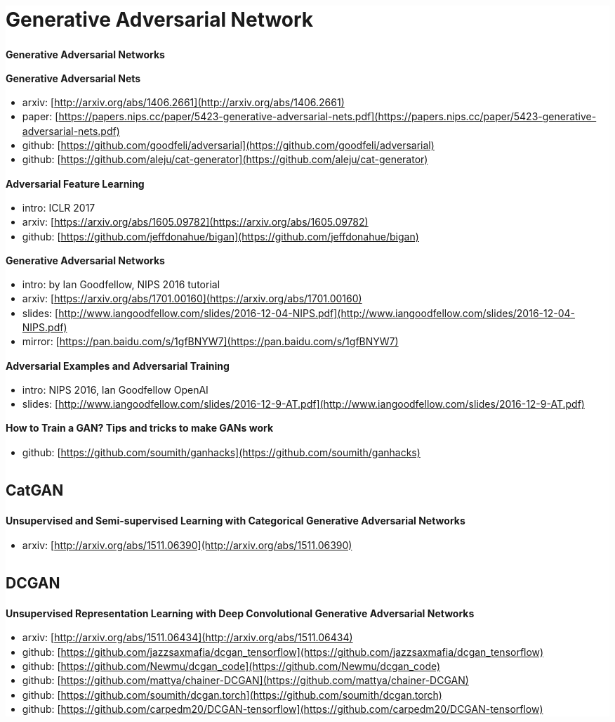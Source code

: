 # Generative Adversarial Network

**Generative Adversarial Networks**

**Generative Adversarial Nets**

- arxiv: [http://arxiv.org/abs/1406.2661](http://arxiv.org/abs/1406.2661)
- paper: [https://papers.nips.cc/paper/5423-generative-adversarial-nets.pdf](https://papers.nips.cc/paper/5423-generative-adversarial-nets.pdf)
- github: [https://github.com/goodfeli/adversarial](https://github.com/goodfeli/adversarial)
- github: [https://github.com/aleju/cat-generator](https://github.com/aleju/cat-generator)

**Adversarial Feature Learning**

- intro: ICLR 2017
- arxiv: [https://arxiv.org/abs/1605.09782](https://arxiv.org/abs/1605.09782)
- github: [https://github.com/jeffdonahue/bigan](https://github.com/jeffdonahue/bigan)

**Generative Adversarial Networks**

- intro: by Ian Goodfellow, NIPS 2016 tutorial
- arxiv: [https://arxiv.org/abs/1701.00160](https://arxiv.org/abs/1701.00160)
- slides: [http://www.iangoodfellow.com/slides/2016-12-04-NIPS.pdf](http://www.iangoodfellow.com/slides/2016-12-04-NIPS.pdf)
- mirror: [https://pan.baidu.com/s/1gfBNYW7](https://pan.baidu.com/s/1gfBNYW7)

**Adversarial Examples and Adversarial Training**

- intro: NIPS 2016, Ian Goodfellow OpenAI
- slides: [http://www.iangoodfellow.com/slides/2016-12-9-AT.pdf](http://www.iangoodfellow.com/slides/2016-12-9-AT.pdf)

**How to Train a GAN? Tips and tricks to make GANs work**

- github: [https://github.com/soumith/ganhacks](https://github.com/soumith/ganhacks)

## CatGAN

**Unsupervised and Semi-supervised Learning with Categorical Generative Adversarial Networks**

- arxiv: [http://arxiv.org/abs/1511.06390](http://arxiv.org/abs/1511.06390)

## DCGAN

**Unsupervised Representation Learning with Deep Convolutional Generative Adversarial Networks**

- arxiv: [http://arxiv.org/abs/1511.06434](http://arxiv.org/abs/1511.06434)
- github: [https://github.com/jazzsaxmafia/dcgan_tensorflow](https://github.com/jazzsaxmafia/dcgan_tensorflow)
- github: [https://github.com/Newmu/dcgan_code](https://github.com/Newmu/dcgan_code)
- github: [https://github.com/mattya/chainer-DCGAN](https://github.com/mattya/chainer-DCGAN)
- github: [https://github.com/soumith/dcgan.torch](https://github.com/soumith/dcgan.torch)
- github: [https://github.com/carpedm20/DCGAN-tensorflow](https://github.com/carpedm20/DCGAN-tensorflow)
